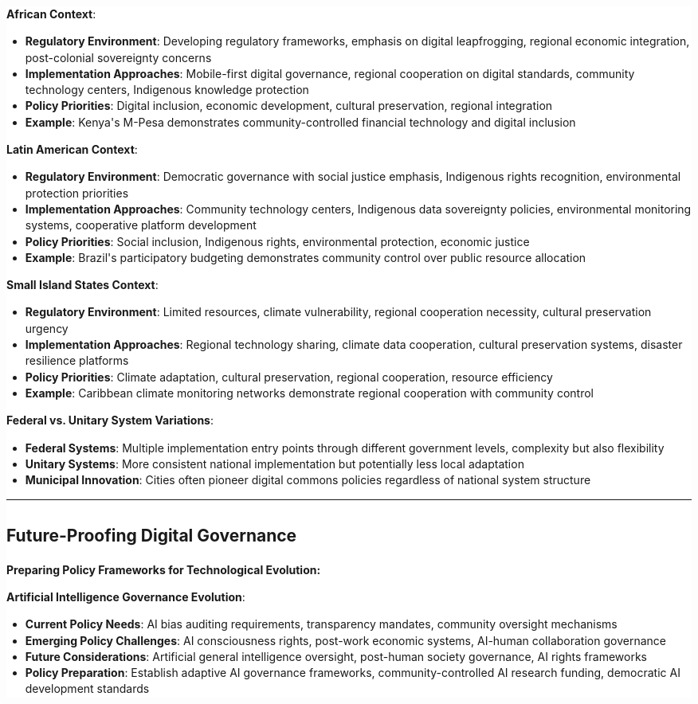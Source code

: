 **African Context**:
- **Regulatory Environment**: Developing regulatory frameworks, emphasis on digital leapfrogging, regional economic integration, post-colonial sovereignty concerns
- **Implementation Approaches**: Mobile-first digital governance, regional cooperation on digital standards, community technology centers, Indigenous knowledge protection
- **Policy Priorities**: Digital inclusion, economic development, cultural preservation, regional integration
- **Example**: Kenya's M-Pesa demonstrates community-controlled financial technology and digital inclusion

**Latin American Context**:
- **Regulatory Environment**: Democratic governance with social justice emphasis, Indigenous rights recognition, environmental protection priorities
- **Implementation Approaches**: Community technology centers, Indigenous data sovereignty policies, environmental monitoring systems, cooperative platform development
- **Policy Priorities**: Social inclusion, Indigenous rights, environmental protection, economic justice
- **Example**: Brazil's participatory budgeting demonstrates community control over public resource allocation

**Small Island States Context**:
- **Regulatory Environment**: Limited resources, climate vulnerability, regional cooperation necessity, cultural preservation urgency
- **Implementation Approaches**: Regional technology sharing, climate data cooperation, cultural preservation systems, disaster resilience platforms
- **Policy Priorities**: Climate adaptation, cultural preservation, regional cooperation, resource efficiency
- **Example**: Caribbean climate monitoring networks demonstrate regional cooperation with community control

**Federal vs. Unitary System Variations**:
- **Federal Systems**: Multiple implementation entry points through different government levels, complexity but also flexibility
- **Unitary Systems**: More consistent national implementation but potentially less local adaptation
- **Municipal Innovation**: Cities often pioneer digital commons policies regardless of national system structure

---

## <a id="future-proofing-digital-governance"></a>Future-Proofing Digital Governance

**Preparing Policy Frameworks for Technological Evolution:**

**Artificial Intelligence Governance Evolution**:
- **Current Policy Needs**: AI bias auditing requirements, transparency mandates, community oversight mechanisms
- **Emerging Policy Challenges**: AI consciousness rights, post-work economic systems, AI-human collaboration governance
- **Future Considerations**: Artificial general intelligence oversight, post-human society governance, AI rights frameworks
- **Policy Preparation**: Establish adaptive AI governance frameworks, community-controlled AI research funding, democratic AI development standards
